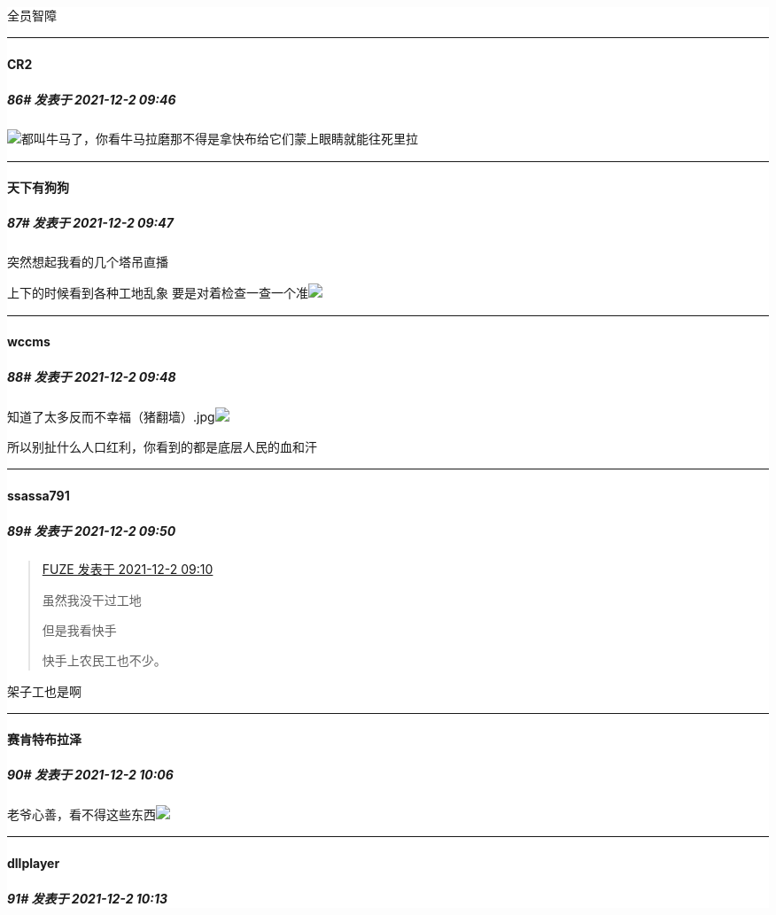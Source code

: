 全员智障

*****

####  CR2  
##### 86#       发表于 2021-12-2 09:46

<img src="https://static.saraba1st.com/image/smiley/face2017/002.png" referrerpolicy="no-referrer">都叫牛马了，你看牛马拉磨那不得是拿快布给它们蒙上眼睛就能往死里拉

*****

####  天下有狗狗  
##### 87#       发表于 2021-12-2 09:47

突然想起我看的几个塔吊直播

上下的时候看到各种工地乱象 要是对着检查一查一个准<img src="https://static.saraba1st.com/image/smiley/face2017/049.png" referrerpolicy="no-referrer">

*****

####  wccms  
##### 88#       发表于 2021-12-2 09:48

知道了太多反而不幸福（猪翻墙）.jpg<img src="https://static.saraba1st.com/image/smiley/face2017/049.png" referrerpolicy="no-referrer">

所以别扯什么人口红利，你看到的都是底层人民的血和汗

*****

####  ssassa791  
##### 89#       发表于 2021-12-2 09:50

<blockquote><a href="httphttps://bbs.saraba1st.com/2b/forum.php?mod=redirect&amp;goto=findpost&amp;pid=53779063&amp;ptid=2040359" target="_blank">FUZE 发表于 2021-12-2 09:10</a>

虽然我没干过工地

但是我看快手

快手上农民工也不少。</blockquote>
架子工也是啊



*****

####  赛肯特布拉泽  
##### 90#       发表于 2021-12-2 10:06

老爷心善，看不得这些东西<img src="https://static.saraba1st.com/image/smiley/face2017/220.png" referrerpolicy="no-referrer">



*****

####  dllplayer  
##### 91#       发表于 2021-12-2 10:13
